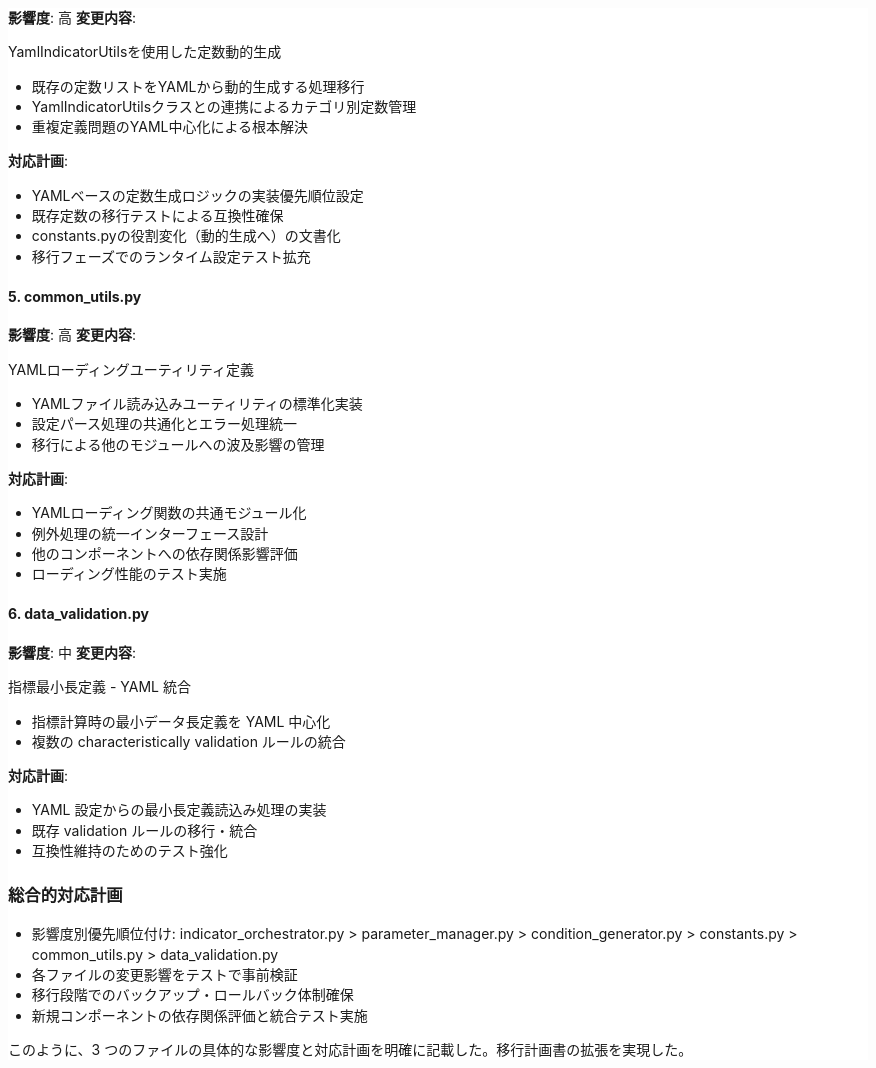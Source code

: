 **影響度**: 高
**変更内容**:

YamlIndicatorUtilsを使用した定数動的生成
- 既存の定数リストをYAMLから動的生成する処理移行
- YamlIndicatorUtilsクラスとの連携によるカテゴリ別定数管理
- 重複定義問題のYAML中心化による根本解決

**対応計画**:

- YAMLベースの定数生成ロジックの実装優先順位設定
- 既存定数の移行テストによる互換性確保
- constants.pyの役割変化（動的生成へ）の文書化
- 移行フェーズでのランタイム設定テスト拡充

#### 5. common_utils.py

**影響度**: 高
**変更内容**:

YAMLローディングユーティリティ定義
- YAMLファイル読み込みユーティリティの標準化実装
- 設定パース処理の共通化とエラー処理統一
- 移行による他のモジュールへの波及影響の管理

**対応計画**:

- YAMLローディング関数の共通モジュール化
- 例外処理の統一インターフェース設計
- 他のコンポーネントへの依存関係影響評価
- ローディング性能のテスト実施

#### 6. data_validation.py

**影響度**: 中
**変更内容**:

指標最小長定義 - YAML 統合

- 指標計算時の最小データ長定義を YAML 中心化
- 複数の characteristically validation ルールの統合

**対応計画**:

- YAML 設定からの最小長定義読込み処理の実装
- 既存 validation ルールの移行・統合
- 互換性維持のためのテスト強化

### 総合的対応計画

- 影響度別優先順位付け: indicator_orchestrator.py > parameter_manager.py > condition_generator.py > constants.py > common_utils.py > data_validation.py
- 各ファイルの変更影響をテストで事前検証
- 移行段階でのバックアップ・ロールバック体制確保
- 新規コンポーネントの依存関係評価と統合テスト実施

このように、3 つのファイルの具体的な影響度と対応計画を明確に記載した。移行計画書の拡張を実現した。
